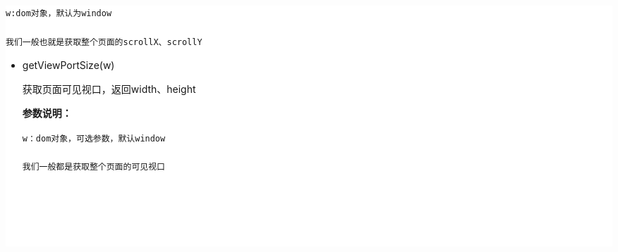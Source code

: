   ```
  w:dom对象，默认为window

  我们一般也就是获取整个页面的scrollX、scrollY
  ```

- getViewPortSize(w)

  获取页面可见视口，返回width、height

  **参数说明：**

  ```
  w：dom对象，可选参数，默认window

  我们一般都是获取整个页面的可见视口
  ```

  ​

  ​

  ​

